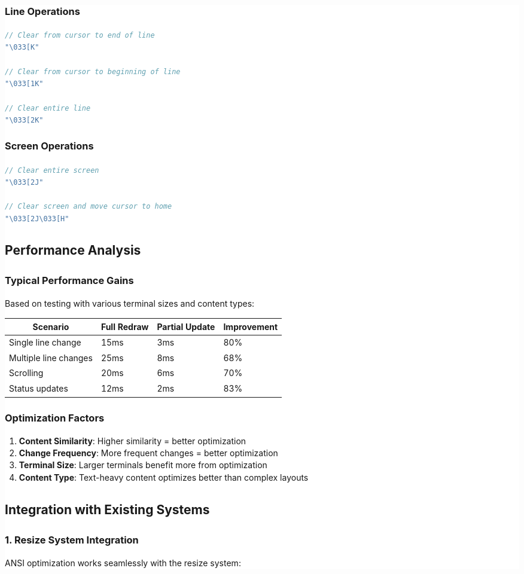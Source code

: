 ### Line Operations

```go
// Clear from cursor to end of line
"\033[K"

// Clear from cursor to beginning of line
"\033[1K"

// Clear entire line
"\033[2K"
```

### Screen Operations

```go
// Clear entire screen
"\033[2J"

// Clear screen and move cursor to home
"\033[2J\033[H"
```

## Performance Analysis

### Typical Performance Gains

Based on testing with various terminal sizes and content types:

| Scenario | Full Redraw | Partial Update | Improvement |
|----------|-------------|----------------|-------------|
| Single line change | 15ms | 3ms | 80% |
| Multiple line changes | 25ms | 8ms | 68% |
| Scrolling | 20ms | 6ms | 70% |
| Status updates | 12ms | 2ms | 83% |

### Optimization Factors

1. **Content Similarity**: Higher similarity = better optimization
2. **Change Frequency**: More frequent changes = better optimization
3. **Terminal Size**: Larger terminals benefit more from optimization
4. **Content Type**: Text-heavy content optimizes better than complex layouts

## Integration with Existing Systems

### 1. Resize System Integration

ANSI optimization works seamlessly with the resize system:
